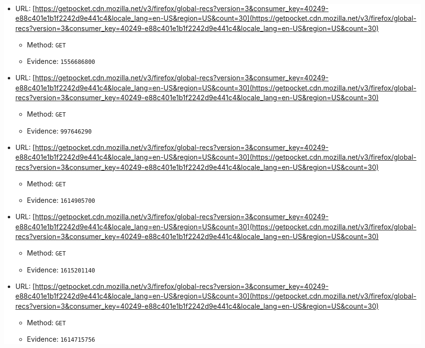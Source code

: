   
  
  
* URL: [https://getpocket.cdn.mozilla.net/v3/firefox/global-recs?version=3&consumer_key=40249-e88c401e1b1f2242d9e441c4&locale_lang=en-US&region=US&count=30](https://getpocket.cdn.mozilla.net/v3/firefox/global-recs?version=3&consumer_key=40249-e88c401e1b1f2242d9e441c4&locale_lang=en-US&region=US&count=30)
  
  
  * Method: `GET`
  
  
  * Evidence: `1556686800`
  
  
  
  
* URL: [https://getpocket.cdn.mozilla.net/v3/firefox/global-recs?version=3&consumer_key=40249-e88c401e1b1f2242d9e441c4&locale_lang=en-US&region=US&count=30](https://getpocket.cdn.mozilla.net/v3/firefox/global-recs?version=3&consumer_key=40249-e88c401e1b1f2242d9e441c4&locale_lang=en-US&region=US&count=30)
  
  
  * Method: `GET`
  
  
  * Evidence: `997646290`
  
  
  
  
* URL: [https://getpocket.cdn.mozilla.net/v3/firefox/global-recs?version=3&consumer_key=40249-e88c401e1b1f2242d9e441c4&locale_lang=en-US&region=US&count=30](https://getpocket.cdn.mozilla.net/v3/firefox/global-recs?version=3&consumer_key=40249-e88c401e1b1f2242d9e441c4&locale_lang=en-US&region=US&count=30)
  
  
  * Method: `GET`
  
  
  * Evidence: `1614905700`
  
  
  
  
* URL: [https://getpocket.cdn.mozilla.net/v3/firefox/global-recs?version=3&consumer_key=40249-e88c401e1b1f2242d9e441c4&locale_lang=en-US&region=US&count=30](https://getpocket.cdn.mozilla.net/v3/firefox/global-recs?version=3&consumer_key=40249-e88c401e1b1f2242d9e441c4&locale_lang=en-US&region=US&count=30)
  
  
  * Method: `GET`
  
  
  * Evidence: `1615201140`
  
  
  
  
* URL: [https://getpocket.cdn.mozilla.net/v3/firefox/global-recs?version=3&consumer_key=40249-e88c401e1b1f2242d9e441c4&locale_lang=en-US&region=US&count=30](https://getpocket.cdn.mozilla.net/v3/firefox/global-recs?version=3&consumer_key=40249-e88c401e1b1f2242d9e441c4&locale_lang=en-US&region=US&count=30)
  
  
  * Method: `GET`
  
  
  * Evidence: `1614715756`
  